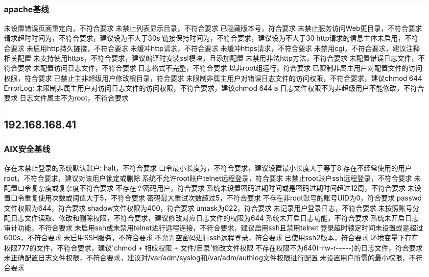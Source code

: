 ### apache基线

未设置错误页面重定向，不符合要求
未禁止列表显示目录，不符合要求
已隐藏版本号，符合要求
未禁止服务访问Web更目录，不符合要求
请求超时时间为，不符合要求，建议设为不大于30s
链接保持时间为，不符合要求，建议设为不大于30
http请求的信息主体未启用，不符合要求
未启用http持久链接，不符合要求
未缓冲http请求，不符合要求
未缓冲https请求，不符合要求
未禁用cgi，不符合要求，建议注释相关配置
未支持使用https，不符合要求，建议编译时安装ssl模块，且添加配置
未禁用非法http方法，不符合要求
未配置错误日志文件，不符合要求
未配置访问日志文件，不符合要求
日志格式不完整，不符合要求
以非root组运行，符合要求
已限制非属主用户对配置文件的访问权限，符合要求
已禁止主非超级用户修改根目录，符合要求
未限制非属主用户对错误日志文件的访问权限，不符合要求，建议chmod 644 ErrorLog:
未限制非属主用户对访问日志文件的访问权限，不符合要求，建议chmod 644 a
日志文件权限不为非超级用户不能修改，不符合要求
日志文件属主不为root，不符合要求

## 192.168.168.41

### AIX安全基线

存在未禁止登录的系统默认账户: halt，不符合要求
口令最小长度为，不符合要求，建议设置最小长度大于等于8
存在不经常使用的用户 root，不符合要求，建议对该用户锁定或删除
系统不允许root账户telnet远程登录，符合要求
未禁止root账户ssh远程登录，不符合要求
未配置口令复杂度或复杂度不符合要求
不存在空密码用户，符合要求
系统未设置密码过期时间或是密码过期时间超过12周，不符合要求
未设置口令重复使用次数或阈值大于5，不符合要求
密码最大重试次数超过5，不符合要求
不存在非root账号的账号UID为0，符合要求
passwd文件权限为644，符合要求
shadow文件权限为400，符合要求
umask为022，符合要求
未记录用户登录日志，不符合要求
未按照账号分配日志文件读取、修改和删除权限，不符合要求，建议修改对应日志文件的权限为644
系统未开启日志功能，不符合要求
系统未开启日志审计功能，不符合要求
未启用ssh或未禁用telnet进行远程连接，不符合要求，建议启用ssh且禁用telnet
登录超时锁定时间未设置或是超过600s，不符合要求
未启用SSH服务，不符合要求
不允许空密码进行ssh远程登录，符合要求
已使用ssh2版本，符合要求
环境变量下存在权限777的文件，不符合要求，建议'chmod + 相应权限 + 文件/目录'修改文件权限
不存在权限不为640(-rw-r-----)的日志文件，符合要求
未正确配置日志文件权限，不符合要求，建议对/var/adm/syslog和/var/adm/authlog文件权限进行配置
未设置用户所需的最小权限，不符合要求
